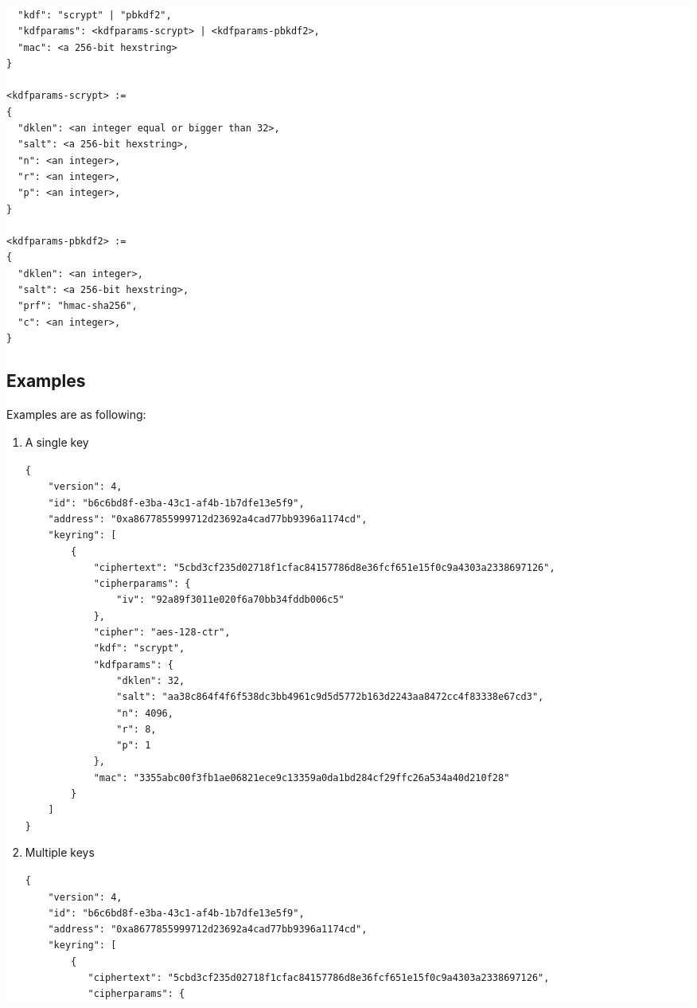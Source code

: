 ```
  "kdf": "scrypt" | "pbkdf2",
  "kdfparams": <kdfparams-scrypt> | <kdfparams-pbkdf2>,
  "mac": <a 256-bit hexstring>
}

<kdfparams-scrypt> :=
{
  "dklen": <an integer equal or bigger than 32>,
  "salt": <a 256-bit hexstring>,
  "n": <an integer>,
  "r": <an integer>,
  "p": <an integer>,
}

<kdfparams-pbkdf2> :=
{
  "dklen": <an integer>,
  "salt": <a 256-bit hexstring>,
  "prf": "hmac-sha256",
  "c": <an integer>,
}

```

## Examples
Examples are as following:

1. A single key
    ```
    {
        "version": 4,
        "id": "b6c6bd8f-e3ba-43c1-af4b-1b7dfe13e5f9",
        "address": "0xa8677855999712d23692a4cad77bb9396a1174cd",
        "keyring": [
            {
                "ciphertext": "5cbd3cf235d02718f1cfac84157786d8e36fcf651e15f0c9a4303a2338697126",
                "cipherparams": {
                    "iv": "92a89f3011e020f6a70bb34fddb006c5"
                },
                "cipher": "aes-128-ctr",
                "kdf": "scrypt",
                "kdfparams": {
                    "dklen": 32,
                    "salt": "aa38c864f4f6f538dc3bb4961c9d5d5772b163d2243aa8472cc4f83338e67cd3",
                    "n": 4096,
                    "r": 8,
                    "p": 1
                },
                "mac": "3355abc00f3fb1ae06821ece9c13359a0da1bd284cf29ffc26a534a40d210f28"
            }
        ]
    }
    ```
2. Multiple keys
    ```
    {
        "version": 4,
        "id": "b6c6bd8f-e3ba-43c1-af4b-1b7dfe13e5f9",
        "address": "0xa8677855999712d23692a4cad77bb9396a1174cd",
        "keyring": [
            {
               "ciphertext": "5cbd3cf235d02718f1cfac84157786d8e36fcf651e15f0c9a4303a2338697126",
               "cipherparams": {